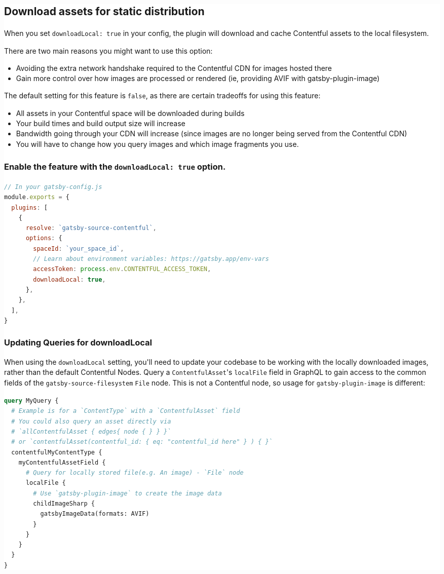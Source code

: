 ## Download assets for static distribution

When you set `downloadLocal: true` in your config, the plugin will download and cache Contentful assets to the local filesystem.

There are two main reasons you might want to use this option:

- Avoiding the extra network handshake required to the Contentful CDN for images hosted there
- Gain more control over how images are processed or rendered (ie, providing AVIF with gatsby-plugin-image)

The default setting for this feature is `false`, as there are certain tradeoffs for using this feature:

- All assets in your Contentful space will be downloaded during builds
- Your build times and build output size will increase
- Bandwidth going through your CDN will increase (since images are no longer being served from the Contentful CDN)
- You will have to change how you query images and which image fragments you use.

### Enable the feature with the `downloadLocal: true` option.

```javascript
// In your gatsby-config.js
module.exports = {
  plugins: [
    {
      resolve: `gatsby-source-contentful`,
      options: {
        spaceId: `your_space_id`,
        // Learn about environment variables: https://gatsby.app/env-vars
        accessToken: process.env.CONTENTFUL_ACCESS_TOKEN,
        downloadLocal: true,
      },
    },
  ],
}
```

### Updating Queries for downloadLocal

When using the `downloadLocal` setting, you'll need to update your codebase to be working with the locally downloaded images, rather than the default Contentful Nodes. Query a `ContentfulAsset`'s `localFile` field in GraphQL to gain access to the common fields of the `gatsby-source-filesystem` `File` node. This is not a Contentful node, so usage for `gatsby-plugin-image` is different:

```graphql
query MyQuery {
  # Example is for a `ContentType` with a `ContentfulAsset` field
  # You could also query an asset directly via
  # `allContentfulAsset { edges{ node { } } }`
  # or `contentfulAsset(contentful_id: { eq: "contentful_id here" } ) { }`
  contentfulMyContentType {
    myContentfulAssetField {
      # Query for locally stored file(e.g. An image) - `File` node
      localFile {
        # Use `gatsby-plugin-image` to create the image data
        childImageSharp {
          gatsbyImageData(formats: AVIF)
        }
      }
    }
  }
}
```
